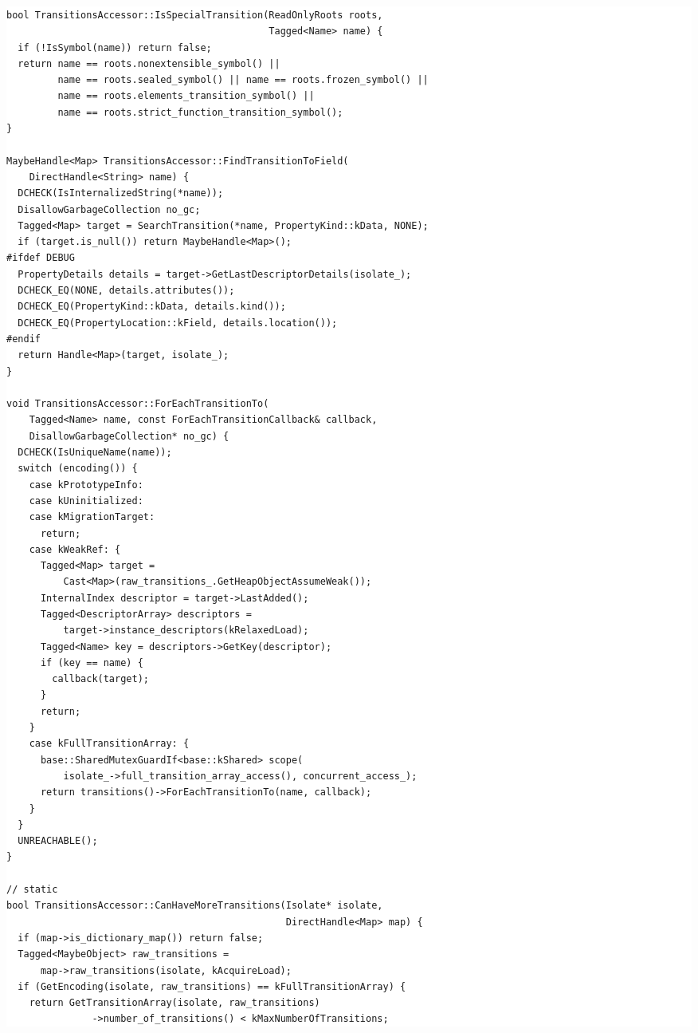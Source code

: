 ```
bool TransitionsAccessor::IsSpecialTransition(ReadOnlyRoots roots,
                                              Tagged<Name> name) {
  if (!IsSymbol(name)) return false;
  return name == roots.nonextensible_symbol() ||
         name == roots.sealed_symbol() || name == roots.frozen_symbol() ||
         name == roots.elements_transition_symbol() ||
         name == roots.strict_function_transition_symbol();
}

MaybeHandle<Map> TransitionsAccessor::FindTransitionToField(
    DirectHandle<String> name) {
  DCHECK(IsInternalizedString(*name));
  DisallowGarbageCollection no_gc;
  Tagged<Map> target = SearchTransition(*name, PropertyKind::kData, NONE);
  if (target.is_null()) return MaybeHandle<Map>();
#ifdef DEBUG
  PropertyDetails details = target->GetLastDescriptorDetails(isolate_);
  DCHECK_EQ(NONE, details.attributes());
  DCHECK_EQ(PropertyKind::kData, details.kind());
  DCHECK_EQ(PropertyLocation::kField, details.location());
#endif
  return Handle<Map>(target, isolate_);
}

void TransitionsAccessor::ForEachTransitionTo(
    Tagged<Name> name, const ForEachTransitionCallback& callback,
    DisallowGarbageCollection* no_gc) {
  DCHECK(IsUniqueName(name));
  switch (encoding()) {
    case kPrototypeInfo:
    case kUninitialized:
    case kMigrationTarget:
      return;
    case kWeakRef: {
      Tagged<Map> target =
          Cast<Map>(raw_transitions_.GetHeapObjectAssumeWeak());
      InternalIndex descriptor = target->LastAdded();
      Tagged<DescriptorArray> descriptors =
          target->instance_descriptors(kRelaxedLoad);
      Tagged<Name> key = descriptors->GetKey(descriptor);
      if (key == name) {
        callback(target);
      }
      return;
    }
    case kFullTransitionArray: {
      base::SharedMutexGuardIf<base::kShared> scope(
          isolate_->full_transition_array_access(), concurrent_access_);
      return transitions()->ForEachTransitionTo(name, callback);
    }
  }
  UNREACHABLE();
}

// static
bool TransitionsAccessor::CanHaveMoreTransitions(Isolate* isolate,
                                                 DirectHandle<Map> map) {
  if (map->is_dictionary_map()) return false;
  Tagged<MaybeObject> raw_transitions =
      map->raw_transitions(isolate, kAcquireLoad);
  if (GetEncoding(isolate, raw_transitions) == kFullTransitionArray) {
    return GetTransitionArray(isolate, raw_transitions)
               ->number_of_transitions() < kMaxNumberOfTransitions;
```